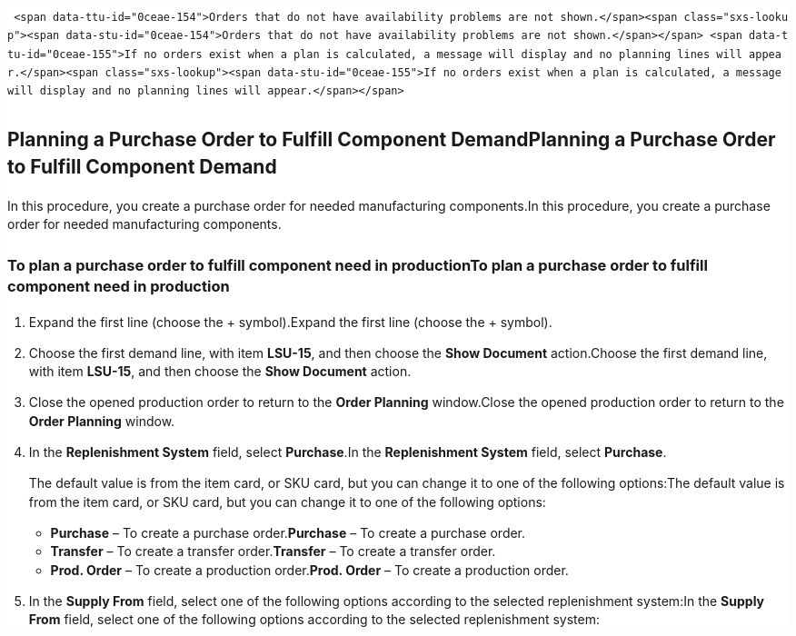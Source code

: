      <span data-ttu-id="0ceae-154">Orders that do not have availability problems are not shown.</span><span class="sxs-lookup"><span data-stu-id="0ceae-154">Orders that do not have availability problems are not shown.</span></span> <span data-ttu-id="0ceae-155">If no orders exist when a plan is calculated, a message will display and no planning lines will appear.</span><span class="sxs-lookup"><span data-stu-id="0ceae-155">If no orders exist when a plan is calculated, a message will display and no planning lines will appear.</span></span>  

## <a name="planning-a-purchase-order-to-fulfill-component-demand"></a><span data-ttu-id="0ceae-156">Planning a Purchase Order to Fulfill Component Demand</span><span class="sxs-lookup"><span data-stu-id="0ceae-156">Planning a Purchase Order to Fulfill Component Demand</span></span>  
 <span data-ttu-id="0ceae-157">In this procedure, you create a purchase order for needed manufacturing components.</span><span class="sxs-lookup"><span data-stu-id="0ceae-157">In this procedure, you create a purchase order for needed manufacturing components.</span></span>  

### <a name="to-plan-a-purchase-order-to-fulfill-component-need-in-production"></a><span data-ttu-id="0ceae-158">To plan a purchase order to fulfill component need in production</span><span class="sxs-lookup"><span data-stu-id="0ceae-158">To plan a purchase order to fulfill component need in production</span></span>  

1.  <span data-ttu-id="0ceae-159">Expand the first line (choose the + symbol).</span><span class="sxs-lookup"><span data-stu-id="0ceae-159">Expand the first line (choose the + symbol).</span></span>  
2.  <span data-ttu-id="0ceae-160">Choose the first demand line, with item **LSU-15**, and then choose the **Show Document** action.</span><span class="sxs-lookup"><span data-stu-id="0ceae-160">Choose the first demand line, with item **LSU-15**, and then choose the **Show Document** action.</span></span>  
3.  <span data-ttu-id="0ceae-161">Close the opened production order to return to the **Order Planning** window.</span><span class="sxs-lookup"><span data-stu-id="0ceae-161">Close the opened production order to return to the **Order Planning** window.</span></span>  
4.  <span data-ttu-id="0ceae-162">In the **Replenishment System** field, select **Purchase**.</span><span class="sxs-lookup"><span data-stu-id="0ceae-162">In the **Replenishment System** field, select **Purchase**.</span></span>  

     <span data-ttu-id="0ceae-163">The default value is from the item card, or SKU card, but you can change it to one of the following options:</span><span class="sxs-lookup"><span data-stu-id="0ceae-163">The default value is from the item card, or SKU card, but you can change it to one of the following options:</span></span>  

    -   <span data-ttu-id="0ceae-164">**Purchase** – To create a purchase order.</span><span class="sxs-lookup"><span data-stu-id="0ceae-164">**Purchase** – To create a purchase order.</span></span>  
    -   <span data-ttu-id="0ceae-165">**Transfer** – To create a transfer order.</span><span class="sxs-lookup"><span data-stu-id="0ceae-165">**Transfer** – To create a transfer order.</span></span>  
    -   <span data-ttu-id="0ceae-166">**Prod. Order** – To create a production order.</span><span class="sxs-lookup"><span data-stu-id="0ceae-166">**Prod. Order** – To create a production order.</span></span>  

5.  <span data-ttu-id="0ceae-167">In the **Supply From** field, select one of the following options according to the selected replenishment system:</span><span class="sxs-lookup"><span data-stu-id="0ceae-167">In the **Supply From** field, select one of the following options according to the selected replenishment system:</span></span>  
